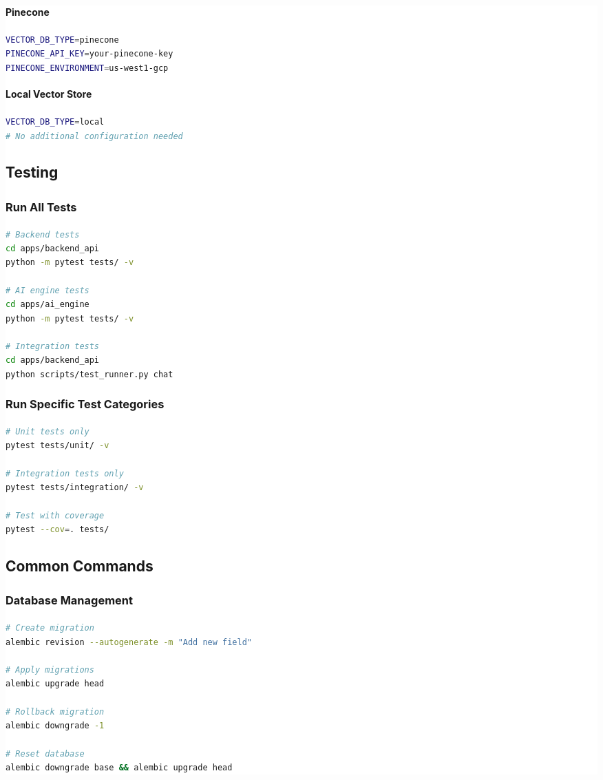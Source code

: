 #### Pinecone
```bash
VECTOR_DB_TYPE=pinecone
PINECONE_API_KEY=your-pinecone-key
PINECONE_ENVIRONMENT=us-west1-gcp
```

#### Local Vector Store
```bash
VECTOR_DB_TYPE=local
# No additional configuration needed
```

## Testing

### Run All Tests
```bash
# Backend tests
cd apps/backend_api
python -m pytest tests/ -v

# AI engine tests  
cd apps/ai_engine
python -m pytest tests/ -v

# Integration tests
cd apps/backend_api
python scripts/test_runner.py chat
```

### Run Specific Test Categories
```bash
# Unit tests only
pytest tests/unit/ -v

# Integration tests only
pytest tests/integration/ -v

# Test with coverage
pytest --cov=. tests/
```

## Common Commands

### Database Management
```bash
# Create migration
alembic revision --autogenerate -m "Add new field"

# Apply migrations
alembic upgrade head

# Rollback migration
alembic downgrade -1

# Reset database
alembic downgrade base && alembic upgrade head
```
